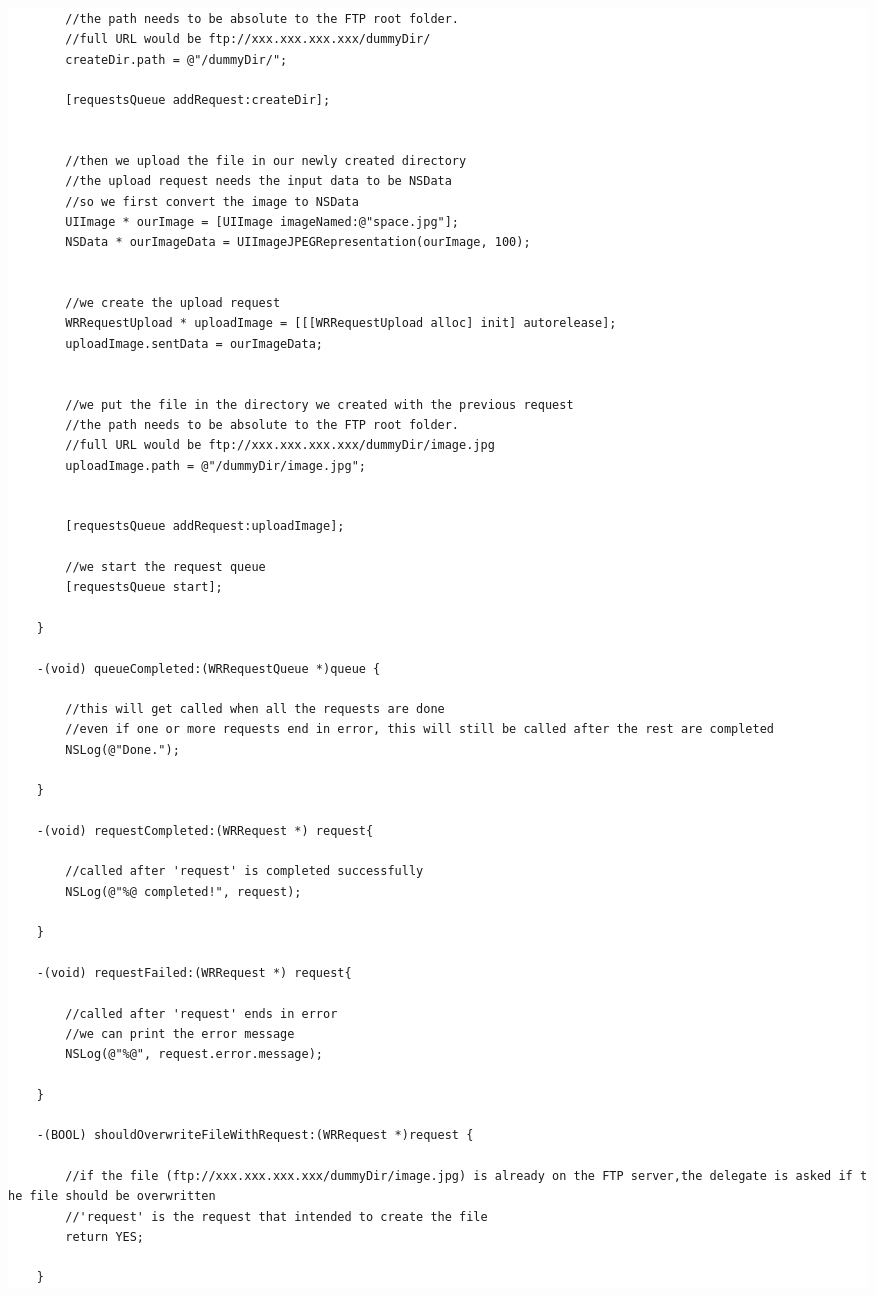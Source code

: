             //the path needs to be absolute to the FTP root folder.
            //full URL would be ftp://xxx.xxx.xxx.xxx/dummyDir/
            createDir.path = @"/dummyDir/";

            [requestsQueue addRequest:createDir];


            //then we upload the file in our newly created directory
            //the upload request needs the input data to be NSData 
            //so we first convert the image to NSData
            UIImage * ourImage = [UIImage imageNamed:@"space.jpg"];
            NSData * ourImageData = UIImageJPEGRepresentation(ourImage, 100);


            //we create the upload request
            WRRequestUpload * uploadImage = [[[WRRequestUpload alloc] init] autorelease];
            uploadImage.sentData = ourImageData;


            //we put the file in the directory we created with the previous request
            //the path needs to be absolute to the FTP root folder.
            //full URL would be ftp://xxx.xxx.xxx.xxx/dummyDir/image.jpg
            uploadImage.path = @"/dummyDir/image.jpg";


            [requestsQueue addRequest:uploadImage];

            //we start the request queue
            [requestsQueue start];

        }

        -(void) queueCompleted:(WRRequestQueue *)queue {

            //this will get called when all the requests are done
            //even if one or more requests end in error, this will still be called after the rest are completed
            NSLog(@"Done.");

        }

        -(void) requestCompleted:(WRRequest *) request{

            //called after 'request' is completed successfully
            NSLog(@"%@ completed!", request);

        }

        -(void) requestFailed:(WRRequest *) request{

            //called after 'request' ends in error
            //we can print the error message
            NSLog(@"%@", request.error.message);

        }

        -(BOOL) shouldOverwriteFileWithRequest:(WRRequest *)request {

            //if the file (ftp://xxx.xxx.xxx.xxx/dummyDir/image.jpg) is already on the FTP server,the delegate is asked if the file should be overwritten 
            //'request' is the request that intended to create the file
            return YES;

        }
